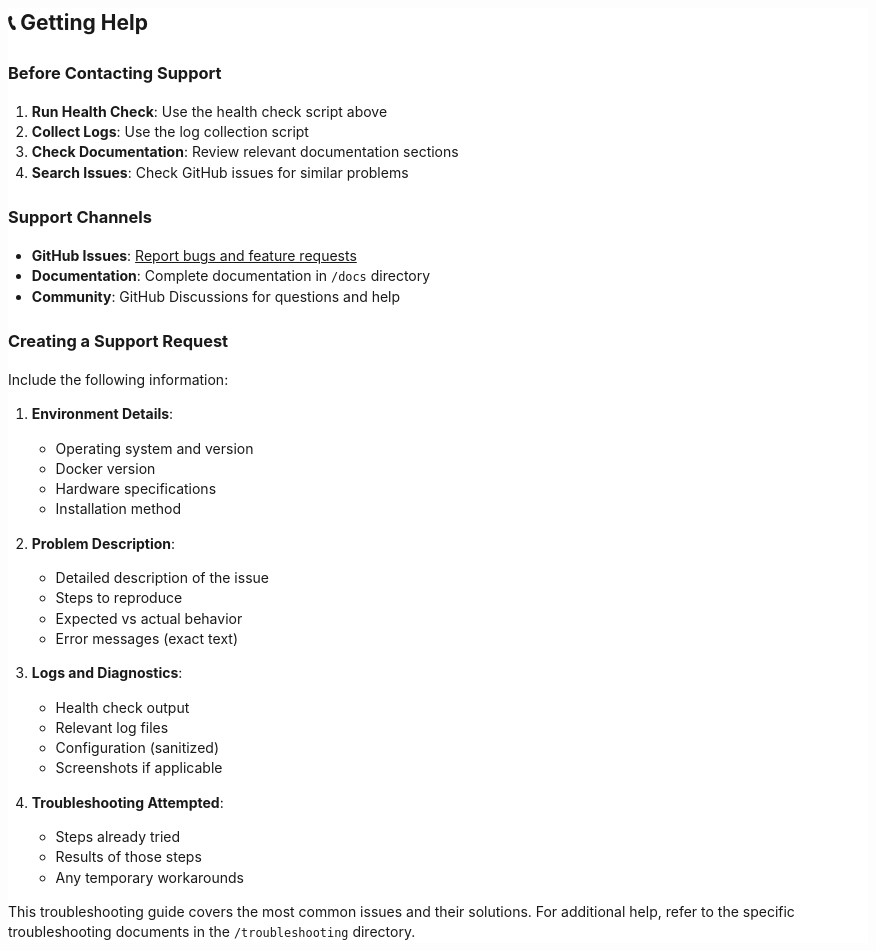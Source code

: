 ## 📞 Getting Help

### Before Contacting Support

1. **Run Health Check**: Use the health check script above
2. **Collect Logs**: Use the log collection script  
3. **Check Documentation**: Review relevant documentation sections
4. **Search Issues**: Check GitHub issues for similar problems

### Support Channels

- **GitHub Issues**: [Report bugs and feature requests](https://github.com/anubissbe/GitHub-RunnerHub/issues)
- **Documentation**: Complete documentation in `/docs` directory
- **Community**: GitHub Discussions for questions and help

### Creating a Support Request

Include the following information:

1. **Environment Details**:
   - Operating system and version
   - Docker version
   - Hardware specifications
   - Installation method

2. **Problem Description**:
   - Detailed description of the issue
   - Steps to reproduce
   - Expected vs actual behavior
   - Error messages (exact text)

3. **Logs and Diagnostics**:
   - Health check output
   - Relevant log files
   - Configuration (sanitized)
   - Screenshots if applicable

4. **Troubleshooting Attempted**:
   - Steps already tried
   - Results of those steps
   - Any temporary workarounds

This troubleshooting guide covers the most common issues and their solutions. For additional help, refer to the specific troubleshooting documents in the `/troubleshooting` directory.